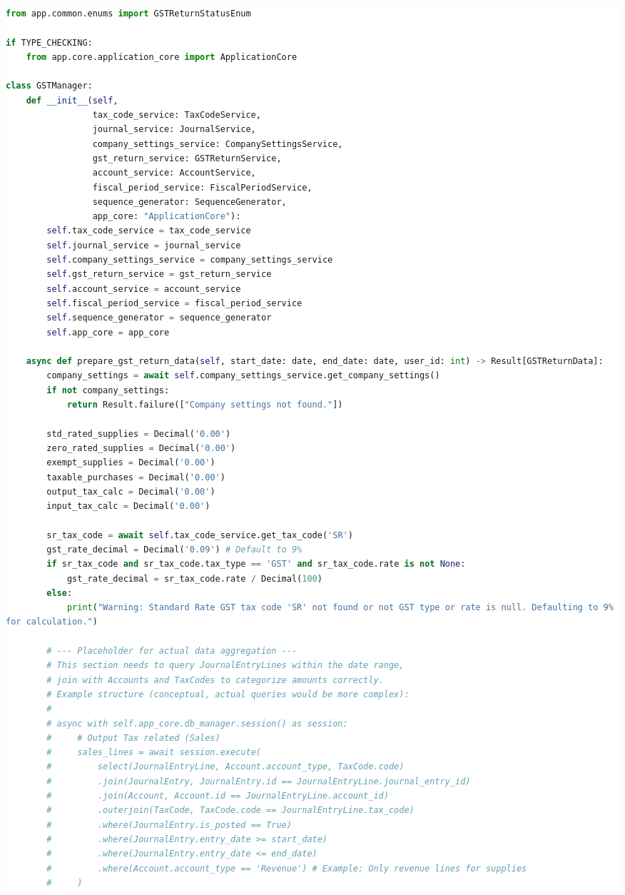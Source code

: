 ```python
from app.common.enums import GSTReturnStatusEnum 

if TYPE_CHECKING:
    from app.core.application_core import ApplicationCore 

class GSTManager:
    def __init__(self, 
                 tax_code_service: TaxCodeService, 
                 journal_service: JournalService, 
                 company_settings_service: CompanySettingsService, 
                 gst_return_service: GSTReturnService,
                 account_service: AccountService, 
                 fiscal_period_service: FiscalPeriodService, 
                 sequence_generator: SequenceGenerator, 
                 app_core: "ApplicationCore"): 
        self.tax_code_service = tax_code_service
        self.journal_service = journal_service
        self.company_settings_service = company_settings_service
        self.gst_return_service = gst_return_service
        self.account_service = account_service 
        self.fiscal_period_service = fiscal_period_service 
        self.sequence_generator = sequence_generator 
        self.app_core = app_core

    async def prepare_gst_return_data(self, start_date: date, end_date: date, user_id: int) -> Result[GSTReturnData]:
        company_settings = await self.company_settings_service.get_company_settings()
        if not company_settings:
            return Result.failure(["Company settings not found."])

        std_rated_supplies = Decimal('0.00') 
        zero_rated_supplies = Decimal('0.00')  
        exempt_supplies = Decimal('0.00')     
        taxable_purchases = Decimal('0.00')   
        output_tax_calc = Decimal('0.00')
        input_tax_calc = Decimal('0.00')
        
        sr_tax_code = await self.tax_code_service.get_tax_code('SR')
        gst_rate_decimal = Decimal('0.09') # Default to 9%
        if sr_tax_code and sr_tax_code.tax_type == 'GST' and sr_tax_code.rate is not None:
            gst_rate_decimal = sr_tax_code.rate / Decimal(100)
        else:
            print("Warning: Standard Rate GST tax code 'SR' not found or not GST type or rate is null. Defaulting to 9% for calculation.")
        
        # --- Placeholder for actual data aggregation ---
        # This section needs to query JournalEntryLines within the date range,
        # join with Accounts and TaxCodes to categorize amounts correctly.
        # Example structure (conceptual, actual queries would be more complex):
        #
        # async with self.app_core.db_manager.session() as session:
        #     # Output Tax related (Sales)
        #     sales_lines = await session.execute(
        #         select(JournalEntryLine, Account.account_type, TaxCode.code)
        #         .join(JournalEntry, JournalEntry.id == JournalEntryLine.journal_entry_id)
        #         .join(Account, Account.id == JournalEntryLine.account_id)
        #         .outerjoin(TaxCode, TaxCode.code == JournalEntryLine.tax_code)
        #         .where(JournalEntry.is_posted == True)
        #         .where(JournalEntry.entry_date >= start_date)
        #         .where(JournalEntry.entry_date <= end_date)
        #         .where(Account.account_type == 'Revenue') # Example: Only revenue lines for supplies
        #     )
```